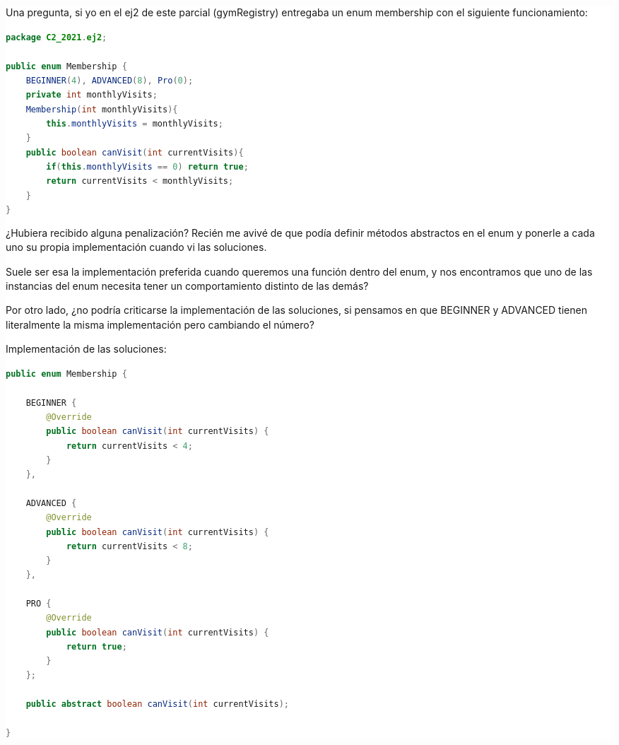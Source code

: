 Una pregunta, si yo en el ej2 de este parcial (gymRegistry) entregaba un enum membership con el siguiente funcionamiento:

```java
package C2_2021.ej2;

public enum Membership {
    BEGINNER(4), ADVANCED(8), Pro(0);
    private int monthlyVisits;
    Membership(int monthlyVisits){
        this.monthlyVisits = monthlyVisits;
    }
    public boolean canVisit(int currentVisits){
        if(this.monthlyVisits == 0) return true;
        return currentVisits < monthlyVisits;
    }
}
```


¿Hubiera recibido alguna penalización? Recién me avivé de que podía definir métodos abstractos en el enum y ponerle a cada uno su propia implementación cuando vi las soluciones.

Suele ser esa la implementación preferida cuando queremos una función dentro del enum, y nos encontramos que uno de las instancias del enum necesita tener un comportamiento distinto de las demás?

Por otro lado, ¿no podría criticarse la implementación de las soluciones, si pensamos en que BEGINNER y ADVANCED tienen literalmente la misma implementación pero cambiando el número?

Implementación de las soluciones:

```java
public enum Membership {

    BEGINNER {
        @Override
        public boolean canVisit(int currentVisits) {
            return currentVisits < 4;
        }
    },

    ADVANCED {
        @Override
        public boolean canVisit(int currentVisits) {
            return currentVisits < 8;
        }
    },

    PRO {
        @Override
        public boolean canVisit(int currentVisits) {
            return true;
        }
    };

    public abstract boolean canVisit(int currentVisits);

}
```
